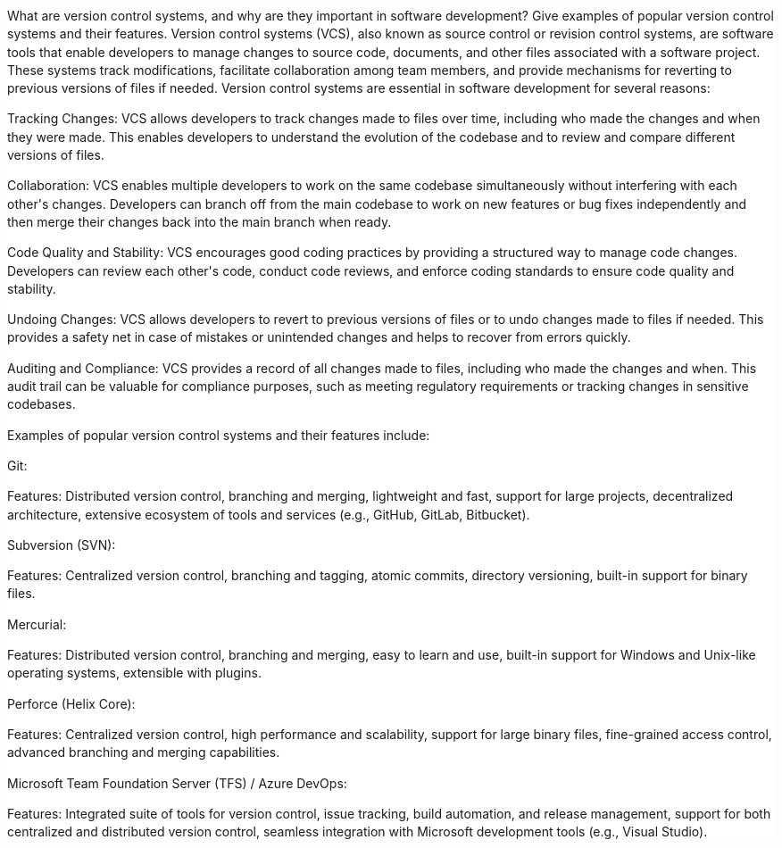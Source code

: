 What are version control systems, and why are they important in software development? Give examples of popular version control systems and their features.
Version control systems (VCS), also known as source control or revision control systems, are software tools that enable developers to manage changes to source code, documents, and other files associated with a software project. These systems track modifications, facilitate collaboration among team members, and provide mechanisms for reverting to previous versions of files if needed. Version control systems are essential in software development for several reasons:

Tracking Changes: VCS allows developers to track changes made to files over time, including who made the changes and when they were made. This enables developers to understand the evolution of the codebase and to review and compare different versions of files.

Collaboration: VCS enables multiple developers to work on the same codebase simultaneously without interfering with each other's changes. Developers can branch off from the main codebase to work on new features or bug fixes independently and then merge their changes back into the main branch when ready.

Code Quality and Stability: VCS encourages good coding practices by providing a structured way to manage code changes. Developers can review each other's code, conduct code reviews, and enforce coding standards to ensure code quality and stability.

Undoing Changes: VCS allows developers to revert to previous versions of files or to undo changes made to files if needed. This provides a safety net in case of mistakes or unintended changes and helps to recover from errors quickly.

Auditing and Compliance: VCS provides a record of all changes made to files, including who made the changes and when. This audit trail can be valuable for compliance purposes, such as meeting regulatory requirements or tracking changes in sensitive codebases.

Examples of popular version control systems and their features include:

Git:

Features: Distributed version control, branching and merging, lightweight and fast, support for large projects, decentralized architecture, extensive ecosystem of tools and services (e.g., GitHub, GitLab, Bitbucket).

Subversion (SVN):

Features: Centralized version control, branching and tagging, atomic commits, directory versioning, built-in support for binary files.

Mercurial:

Features: Distributed version control, branching and merging, easy to learn and use, built-in support for Windows and Unix-like operating systems, extensible with plugins.

Perforce (Helix Core):

Features: Centralized version control, high performance and scalability, support for large binary files, fine-grained access control, advanced branching and merging capabilities.

Microsoft Team Foundation Server (TFS) / Azure DevOps:

Features: Integrated suite of tools for version control, issue tracking, build automation, and release management, support for both centralized and distributed version control, seamless integration with Microsoft development tools (e.g., Visual Studio).


